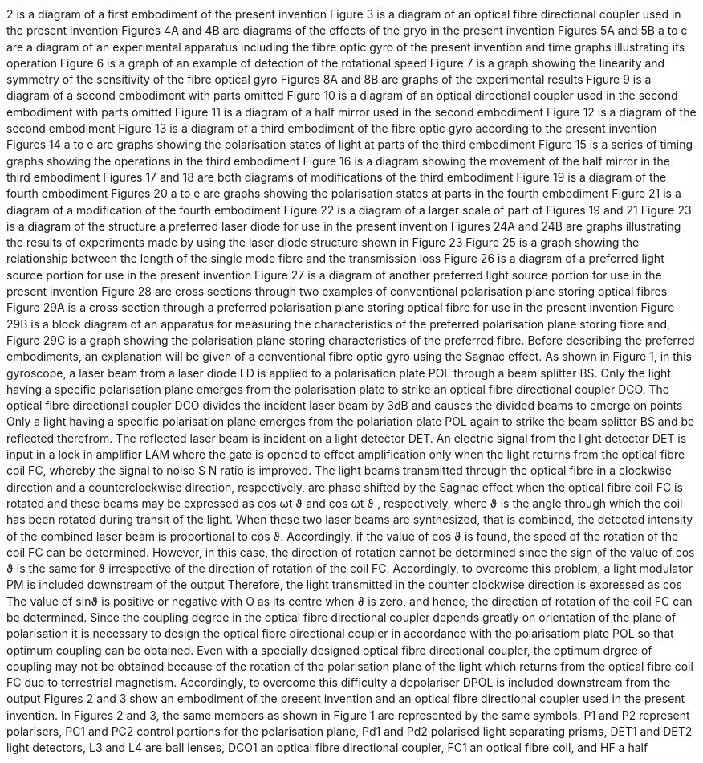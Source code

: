 2 is a diagram of a first embodiment of the present invention Figure 3 is a diagram of an optical fibre directional coupler used in the present invention Figures 4A and 4B are diagrams of the effects of the gryo in the present invention Figures 5A and 5B a to c are a diagram of an experimental apparatus including the fibre optic gyro of the present invention and time graphs illustrating its operation Figure 6 is a graph of an example of detection of the rotational speed Figure 7 is a graph showing the linearity and symmetry of the sensitivity of the fibre optical gyro Figures 8A and 8B are graphs of the experimental results Figure 9 is a diagram of a second embodiment with parts omitted Figure 10 is a diagram of an optical directional coupler used in the second embodiment with parts omitted Figure 11 is a diagram of a half mirror used in the second embodiment Figure 12 is a diagram of the second embodiment Figure 13 is a diagram of a third embodiment of the fibre optic gyro according to the present invention Figures 14 a to e are graphs showing the polarisation states of light at parts of the third embodiment Figure 15 is a series of timing graphs showing the operations in the third embodiment Figure 16 is a diagram showing the movement of the half mirror in the third embodiment Figures 17 and 18 are both diagrams of modifications of the third embodiment Figure 19 is a diagram of the fourth embodiment Figures 20 a to e are graphs showing the polarisation states at parts in the fourth embodiment Figure 21 is a diagram of a modification of the fourth embodiment Figure 22 is a diagram of a larger scale of part of Figures 19 and 21 Figure 23 is a diagram of the structure a preferred laser diode for use in the present invention Figures 24A and 24B are graphs illustrating the results of experiments made by using the laser diode structure shown in Figure 23 Figure 25 is a graph showing the relationship between the length of the single mode fibre and the transmission loss Figure 26 is a diagram of a preferred light source portion for use in the present invention Figure 27 is a diagram of another preferred light source portion for use in the present invention Figure 28 are cross sections through two examples of conventional polarisation plane storing optical fibres Figure 29A is a cross section through a preferred polarisation plane storing optical fibre for use in the present invention Figure 29B is a block diagram of an apparatus for measuring the characteristics of the preferred polarisation plane storing fibre and, Figure 29C is a graph showing the polarisation plane storing characteristics of the preferred fibre. Before describing the preferred embodiments, an explanation will be given of a conventional fibre optic gyro using the Sagnac effect. As shown in Figure 1, in this gyroscope, a laser beam from a laser diode LD is applied to a polarisation plate POL through a beam splitter BS. Only the light having a specific polarisation plane emerges from the polarisation plate to strike an optical fibre directional coupler DCO. The optical fibre directional coupler DCO divides the incident laser beam by 3dB and causes the divided beams to emerge on points Only a light having a specific polarisation plane emerges from the polariation plate POL again to strike the beam splitter BS and be reflected therefrom. The reflected laser beam is incident on a light detector DET. An electric signal from the light detector DET is input in a lock in amplifier LAM where the gate is opened to effect amplification only when the light returns from the optical fibre coil FC, whereby the signal to noise S N ratio is improved. The light beams transmitted through the optical fibre in a clockwise direction and a counterclockwise direction, respectively, are phase shifted by the Sagnac effect when the optical fibre coil FC is rotated and these beams may be expressed as cos ωt ϑ and cos ωt ϑ , respectively, where ϑ is the angle through which the coil has been rotated during transit of the light. When these two laser beams are synthesized, that is combined, the detected intensity of the combined laser beam is proportional to cos ϑ. Accordingly, if the value of cos ϑ is found, the speed of the rotation of the coil FC can be determined. However, in this case, the direction of rotation cannot be determined since the sign of the value of cos ϑ is the same for ϑ irrespective of the direction of rotation of the coil FC. Accordingly, to overcome this problem, a light modulator PM is included downstream of the output Therefore, the light transmitted in the counter clockwise direction is expressed as cos The value of sinϑ is positive or negative with O as its centre when ϑ is zero, and hence, the direction of rotation of the coil FC can be determined. Since the coupling degree in the optical fibre directional coupler depends greatly on orientation of the plane of polarisation it is necessary to design the optical fibre directional coupler in accordance with the polarisatiom plate POL so that optimum coupling can be obtained. Even with a specially designed optical fibre directional coupler, the optimum drgree of coupling may not be obtained because of the rotation of the polarisation plane of the light which returns from the optical fibre coil FC due to terrestrial magnetism. Accordingly, to overcome this difficulty a depolariser DPOL is included downstream from the output Figures 2 and 3 show an embodiment of the present invention and an optical fibre directional coupler used in the present invention. In Figures 2 and 3, the same members as shown in Figure 1 are represented by the same symbols. P1 and P2 represent polarisers, PC1 and PC2 control portions for the polarisation plane, Pd1 and Pd2 polarised light separating prisms, DET1 and DET2 light detectors, L3 and L4 are ball lenses, DCO1 an optical fibre directional coupler, FC1 an optical fibre coil, and HF a half